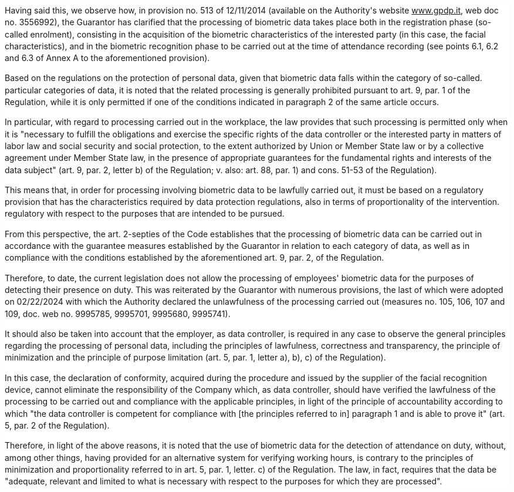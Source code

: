 Having said this, we observe how, in provision no. 513 of 12/11/2014 (available on the Authority's website www.gpdp.it, web doc no. 3556992), the Guarantor has clarified that the processing of biometric data takes place both in the registration phase (so-called enrolment), consisting in the acquisition of the biometric characteristics of the interested party (in this case, the facial characteristics), and in the biometric recognition phase to be carried out at the time of attendance recording (see points 6.1, 6.2 and 6.3 of Annex A to the aforementioned provision).

Based on the regulations on the protection of personal data, given that biometric data falls within the category of so-called. particular categories of data, it is noted that the related processing is generally prohibited pursuant to art. 9, par. 1 of the Regulation, while it is only permitted if one of the conditions indicated in paragraph 2 of the same article occurs.

In particular, with regard to processing carried out in the workplace, the law provides that such processing is permitted only when it is "necessary to fulfill the obligations and exercise the specific rights of the data controller or the interested party in matters of labor law and social security and social protection, to the extent authorized by Union or Member State law or by a collective agreement under Member State law, in the presence of appropriate guarantees for the fundamental rights and interests of the data subject" (art. 9, par. 2, letter b) of the Regulation; v. also: art. 88, par. 1) and cons. 51-53 of the Regulation).

This means that, in order for processing involving biometric data to be lawfully carried out, it must be based on a regulatory provision that has the characteristics required by data protection regulations, also in terms of proportionality of the intervention. regulatory with respect to the purposes that are intended to be pursued.

From this perspective, the art. 2-septies of the Code establishes that the processing of biometric data can be carried out in accordance with the guarantee measures established by the Guarantor in relation to each category of data, as well as in compliance with the conditions established by the aforementioned art. 9, par. 2, of the Regulation.

Therefore, to date, the current legislation does not allow the processing of employees' biometric data for the purposes of detecting their presence on duty. This was reiterated by the Guarantor with numerous provisions, the last of which were adopted on 02/22/2024 with which the Authority declared the unlawfulness of the processing carried out (measures no. 105, 106, 107 and 109, doc. web no. 9995785, 9995701, 9995680, 9995741).

It should also be taken into account that the employer, as data controller, is required in any case to observe the general principles regarding the processing of personal data, including the principles of lawfulness, correctness and transparency, the principle of minimization and the principle of purpose limitation (art. 5, par. 1, letter a), b), c) of the Regulation).

In this case, the declaration of conformity, acquired during the procedure and issued by the supplier of the facial recognition device, cannot eliminate the responsibility of the Company which, as data controller, should have verified the lawfulness of the processing to be carried out and compliance with the applicable principles, in light of the principle of accountability according to which "the data controller is competent for compliance with \[the principles referred to in\] paragraph 1 and is able to prove it" (art. 5, par. 2 of the Regulation).

Therefore, in light of the above reasons, it is noted that the use of biometric data for the detection of attendance on duty, without, among other things, having provided for an alternative system for verifying working hours, is contrary to the principles of minimization and proportionality referred to in art. 5, par. 1, letter. c) of the Regulation. The law, in fact, requires that the data be "adequate, relevant and limited to what is necessary with respect to the purposes for which they are processed".
